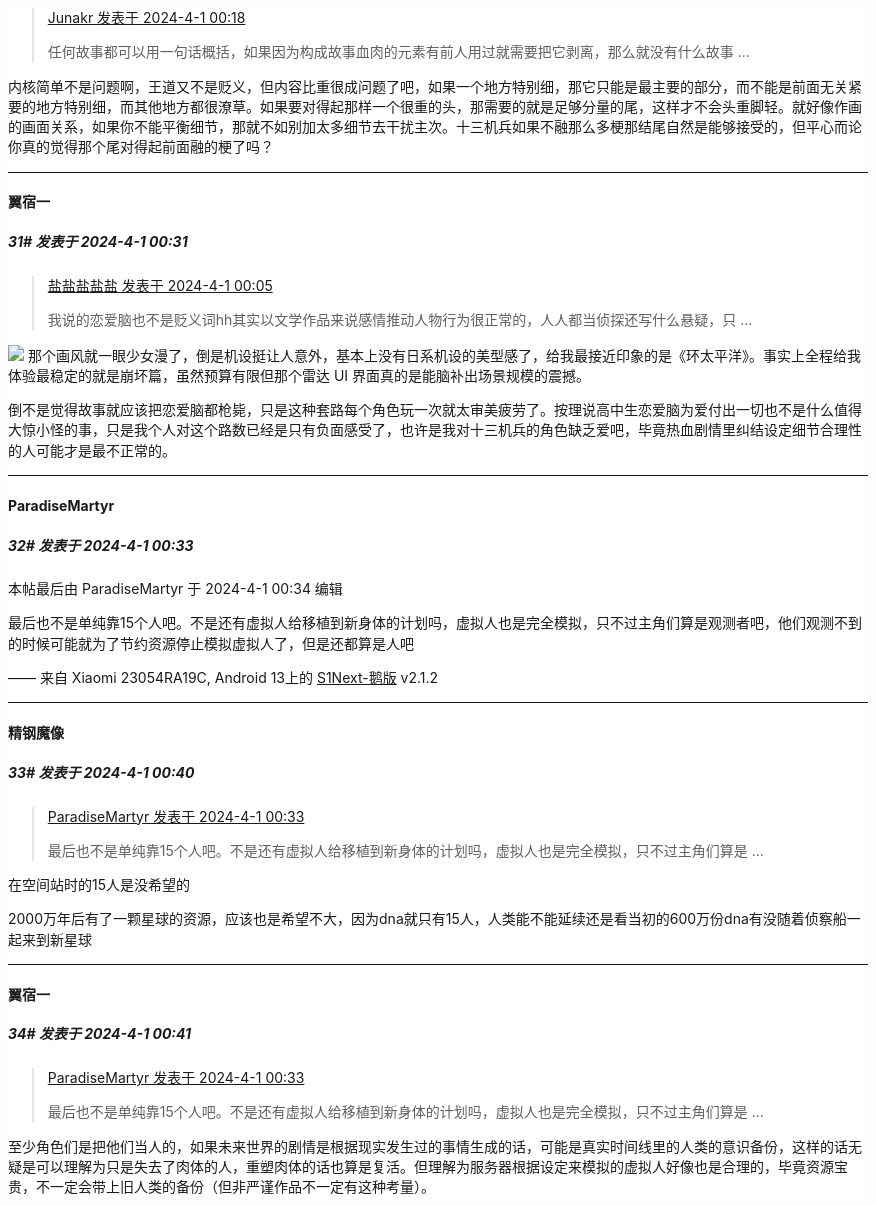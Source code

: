 <blockquote><a href="httphttps://bbs.saraba1st.com/2b/forum.php?mod=redirect&amp;goto=findpost&amp;pid=64441961&amp;ptid=2177735" target="_blank">Junakr 发表于 2024-4-1 00:18</a>

任何故事都可以用一句话概括，如果因为构成故事血肉的元素有前人用过就需要把它剥离，那么就没有什么故事 ...</blockquote>
内核简单不是问题啊，王道又不是贬义，但内容比重很成问题了吧，如果一个地方特别细，那它只能是最主要的部分，而不能是前面无关紧要的地方特别细，而其他地方都很潦草。如果要对得起那样一个很重的头，那需要的就是足够分量的尾，这样才不会头重脚轻。就好像作画的画面关系，如果你不能平衡细节，那就不如别加太多细节去干扰主次。十三机兵如果不融那么多梗那结尾自然是能够接受的，但平心而论你真的觉得那个尾对得起前面融的梗了吗？

*****

####  翼宿一  
##### 31#       发表于 2024-4-1 00:31

<blockquote><a href="httphttps://bbs.saraba1st.com/2b/forum.php?mod=redirect&amp;goto=findpost&amp;pid=64441881&amp;ptid=2177735" target="_blank">盐盐盐盐盐 发表于 2024-4-1 00:05</a>

我说的恋爱脑也不是贬义词hh其实以文学作品来说感情推动人物行为很正常的，人人都当侦探还写什么悬疑，只 ...</blockquote>
<img src="https://static.saraba1st.com/image/smiley/face2017/068.png" referrerpolicy="no-referrer"> 那个画风就一眼少女漫了，倒是机设挺让人意外，基本上没有日系机设的美型感了，给我最接近印象的是《环太平洋》。事实上全程给我体验最稳定的就是崩坏篇，虽然预算有限但那个雷达 UI 界面真的是能脑补出场景规模的震撼。

倒不是觉得故事就应该把恋爱脑都枪毙，只是这种套路每个角色玩一次就太审美疲劳了。按理说高中生恋爱脑为爱付出一切也不是什么值得大惊小怪的事，只是我个人对这个路数已经是只有负面感受了，也许是我对十三机兵的角色缺乏爱吧，毕竟热血剧情里纠结设定细节合理性的人可能才是最不正常的。

*****

####  ParadiseMartyr  
##### 32#       发表于 2024-4-1 00:33

 本帖最后由 ParadiseMartyr 于 2024-4-1 00:34 编辑 

最后也不是单纯靠15个人吧。不是还有虚拟人给移植到新身体的计划吗，虚拟人也是完全模拟，只不过主角们算是观测者吧，他们观测不到的时候可能就为了节约资源停止模拟虚拟人了，但是还都算是人吧

—— 来自 Xiaomi 23054RA19C, Android 13上的 [S1Next-鹅版](https://github.com/ykrank/S1-Next/releases) v2.1.2

*****

####  精钢魔像  
##### 33#       发表于 2024-4-1 00:40

<blockquote><a href="httphttps://bbs.saraba1st.com/2b/forum.php?mod=redirect&amp;goto=findpost&amp;pid=64442051&amp;ptid=2177735" target="_blank">ParadiseMartyr 发表于 2024-4-1 00:33</a>

最后也不是单纯靠15个人吧。不是还有虚拟人给移植到新身体的计划吗，虚拟人也是完全模拟，只不过主角们算是 ...</blockquote>
在空间站时的15人是没希望的

2000万年后有了一颗星球的资源，应该也是希望不大，因为dna就只有15人，人类能不能延续还是看当初的600万份dna有没随着侦察船一起来到新星球

*****

####  翼宿一  
##### 34#       发表于 2024-4-1 00:41

<blockquote><a href="httphttps://bbs.saraba1st.com/2b/forum.php?mod=redirect&amp;goto=findpost&amp;pid=64442051&amp;ptid=2177735" target="_blank">ParadiseMartyr 发表于 2024-4-1 00:33</a>

最后也不是单纯靠15个人吧。不是还有虚拟人给移植到新身体的计划吗，虚拟人也是完全模拟，只不过主角们算是 ...</blockquote>
至少角色们是把他们当人的，如果未来世界的剧情是根据现实发生过的事情生成的话，可能是真实时间线里的人类的意识备份，这样的话无疑是可以理解为只是失去了肉体的人，重塑肉体的话也算是复活。但理解为服务器根据设定来模拟的虚拟人好像也是合理的，毕竟资源宝贵，不一定会带上旧人类的备份（但非严谨作品不一定有这种考量）。

